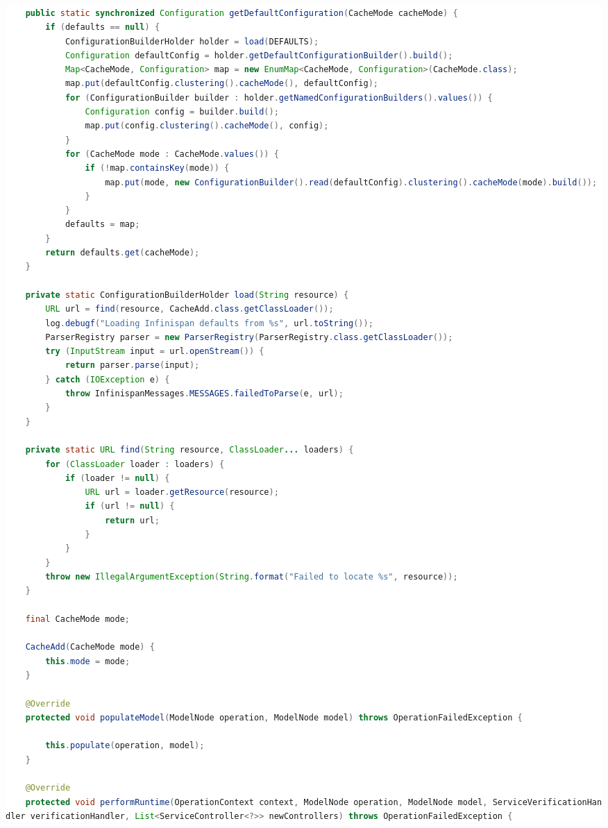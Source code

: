 ```java
    public static synchronized Configuration getDefaultConfiguration(CacheMode cacheMode) {
        if (defaults == null) {
            ConfigurationBuilderHolder holder = load(DEFAULTS);
            Configuration defaultConfig = holder.getDefaultConfigurationBuilder().build();
            Map<CacheMode, Configuration> map = new EnumMap<CacheMode, Configuration>(CacheMode.class);
            map.put(defaultConfig.clustering().cacheMode(), defaultConfig);
            for (ConfigurationBuilder builder : holder.getNamedConfigurationBuilders().values()) {
                Configuration config = builder.build();
                map.put(config.clustering().cacheMode(), config);
            }
            for (CacheMode mode : CacheMode.values()) {
                if (!map.containsKey(mode)) {
                    map.put(mode, new ConfigurationBuilder().read(defaultConfig).clustering().cacheMode(mode).build());
                }
            }
            defaults = map;
        }
        return defaults.get(cacheMode);
    }

    private static ConfigurationBuilderHolder load(String resource) {
        URL url = find(resource, CacheAdd.class.getClassLoader());
        log.debugf("Loading Infinispan defaults from %s", url.toString());
        ParserRegistry parser = new ParserRegistry(ParserRegistry.class.getClassLoader());
        try (InputStream input = url.openStream()) {
            return parser.parse(input);
        } catch (IOException e) {
            throw InfinispanMessages.MESSAGES.failedToParse(e, url);
        }
    }

    private static URL find(String resource, ClassLoader... loaders) {
        for (ClassLoader loader : loaders) {
            if (loader != null) {
                URL url = loader.getResource(resource);
                if (url != null) {
                    return url;
                }
            }
        }
        throw new IllegalArgumentException(String.format("Failed to locate %s", resource));
    }

    final CacheMode mode;

    CacheAdd(CacheMode mode) {
        this.mode = mode;
    }

    @Override
    protected void populateModel(ModelNode operation, ModelNode model) throws OperationFailedException {

        this.populate(operation, model);
    }

    @Override
    protected void performRuntime(OperationContext context, ModelNode operation, ModelNode model, ServiceVerificationHandler verificationHandler, List<ServiceController<?>> newControllers) throws OperationFailedException {

```
